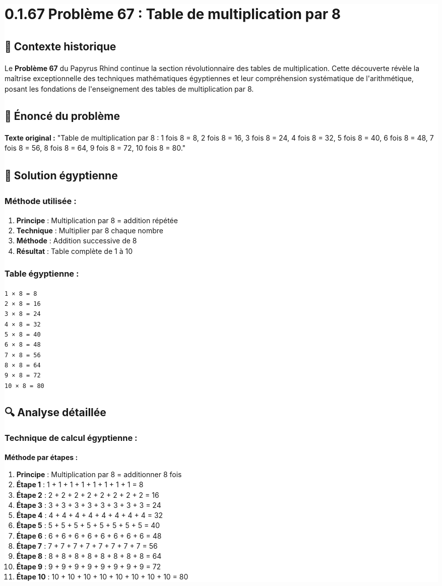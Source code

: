 # 0.1.67 Problème 67 : Table de multiplication par 8

## 🏺 Contexte historique

Le **Problème 67** du Papyrus Rhind continue la section révolutionnaire des tables de multiplication. Cette découverte révèle la maîtrise exceptionnelle des techniques mathématiques égyptiennes et leur compréhension systématique de l'arithmétique, posant les fondations de l'enseignement des tables de multiplication par 8.

## 📜 Énoncé du problème

**Texte original :** "Table de multiplication par 8 : 1 fois 8 = 8, 2 fois 8 = 16, 3 fois 8 = 24, 4 fois 8 = 32, 5 fois 8 = 40, 6 fois 8 = 48, 7 fois 8 = 56, 8 fois 8 = 64, 9 fois 8 = 72, 10 fois 8 = 80."

## 🧮 Solution égyptienne

### **Méthode utilisée :**

1. **Principe** : Multiplication par 8 = addition répétée
2. **Technique** : Multiplier par 8 chaque nombre
3. **Méthode** : Addition successive de 8
4. **Résultat** : Table complète de 1 à 10

### **Table égyptienne :**
```
1 × 8 = 8
2 × 8 = 16
3 × 8 = 24
4 × 8 = 32
5 × 8 = 40
6 × 8 = 48
7 × 8 = 56
8 × 8 = 64
9 × 8 = 72
10 × 8 = 80
```

## 🔍 Analyse détaillée

### **Technique de calcul égyptienne :**

**Méthode par étapes :**
1. **Principe** : Multiplication par 8 = additionner 8 fois
2. **Étape 1** : 1 + 1 + 1 + 1 + 1 + 1 + 1 + 1 = 8
3. **Étape 2** : 2 + 2 + 2 + 2 + 2 + 2 + 2 + 2 = 16
4. **Étape 3** : 3 + 3 + 3 + 3 + 3 + 3 + 3 + 3 = 24
5. **Étape 4** : 4 + 4 + 4 + 4 + 4 + 4 + 4 + 4 = 32
6. **Étape 5** : 5 + 5 + 5 + 5 + 5 + 5 + 5 + 5 = 40
7. **Étape 6** : 6 + 6 + 6 + 6 + 6 + 6 + 6 + 6 = 48
8. **Étape 7** : 7 + 7 + 7 + 7 + 7 + 7 + 7 + 7 = 56
9. **Étape 8** : 8 + 8 + 8 + 8 + 8 + 8 + 8 + 8 = 64
10. **Étape 9** : 9 + 9 + 9 + 9 + 9 + 9 + 9 + 9 = 72
11. **Étape 10** : 10 + 10 + 10 + 10 + 10 + 10 + 10 + 10 = 80
